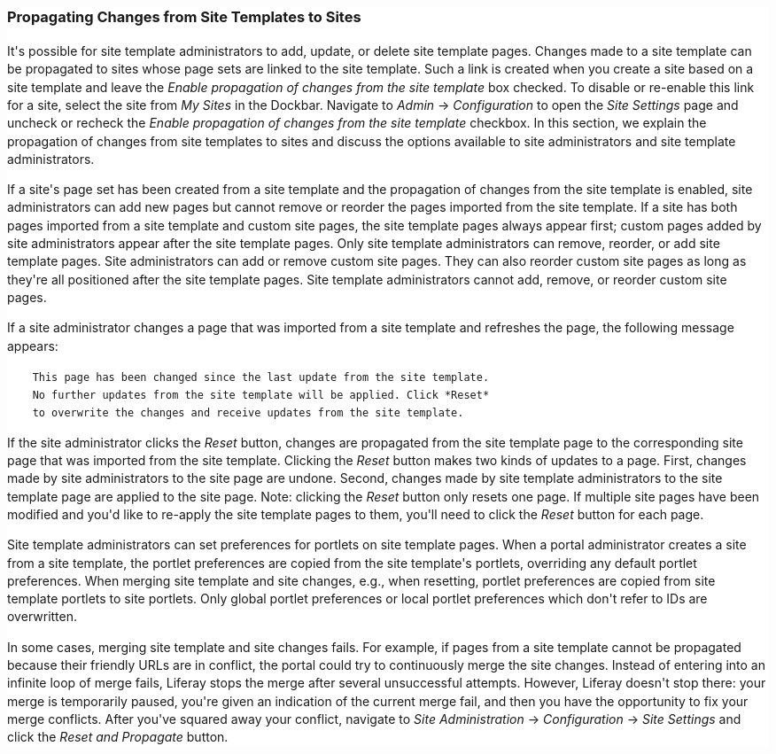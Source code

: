 ### Propagating Changes from Site Templates to Sites [](id=propagating-changes-from-site-templates-liferay-portal-6-2-user-guide-03-en)

It's possible for site template administrators to add, update, or delete site
template pages. Changes made to a site template can be propagated to sites whose
page sets are linked to the site template. Such a link is created when you
create a site based on a site template and leave the *Enable propagation of
changes from the site template* box checked. To disable or re-enable this link
for a site, select the site from *My Sites* in the Dockbar. Navigate to *Admin*
&rarr; *Configuration* to open the *Site Settings* page and uncheck or recheck
the *Enable propagation of changes from the site template* checkbox. In this
section, we explain the propagation of changes from site templates to sites and
discuss the options available to site administrators and site template
administrators.

If a site's page set has been created from a site template and the propagation
of changes from the site template is enabled, site administrators can add new
pages but cannot remove or reorder the pages imported from the site template.
If a site has both pages imported from a site template and custom site pages,
the site template pages always appear first; custom pages added by site
administrators appear after the site template pages. Only site template
administrators can remove, reorder, or add site template pages. Site
administrators can add or remove custom site pages. They can also reorder custom
site pages as long as they're all positioned after the site template pages. Site
template administrators cannot add, remove, or reorder custom site pages.

If a site administrator changes a page that was imported from a site template
and refreshes the page, the following message appears:

        This page has been changed since the last update from the site template.
        No further updates from the site template will be applied. Click *Reset*
        to overwrite the changes and receive updates from the site template.

If the site administrator clicks the *Reset* button, changes are propagated from
the site template page to the corresponding site page that was imported from the
site template. Clicking the *Reset* button makes two kinds of updates to a page.
First, changes made by site administrators to the site page are undone. Second,
changes made by site template administrators to the site template page are
applied to the site page. Note: clicking the *Reset* button only resets one
page. If multiple site pages have been modified and you'd like to re-apply the
site template pages to them, you'll need to click the *Reset* button for each
page.

Site template administrators can set preferences for portlets on site template
pages. When a portal administrator creates a site from a site template, the
portlet preferences are copied from the site template's portlets, overriding any
default portlet preferences. When merging site template and site changes, e.g.,
when resetting, portlet preferences are copied from site template portlets to
site portlets. Only global portlet preferences or local portlet preferences
which don't refer to IDs are overwritten.

In some cases, merging site template and site changes fails. For example, if
pages from a site template cannot be propagated because their friendly URLs are
in conflict, the portal could try to continuously merge the site changes.
Instead of entering into an infinite loop of merge fails, Liferay stops the
merge after several unsuccessful attempts. However, Liferay doesn't stop there:
your merge is temporarily paused, you're given an indication of the current
merge fail, and then you have the  opportunity to fix your merge conflicts.
After you've squared away your conflict, navigate to *Site Administration*
&rarr; *Configuration* &rarr; *Site Settings* and click the *Reset and
Propagate* button.
